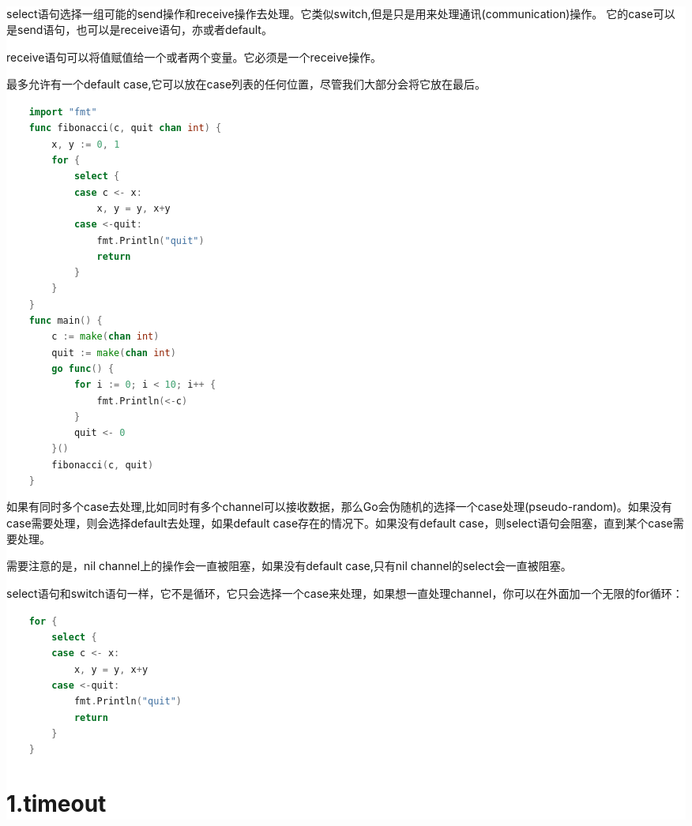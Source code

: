 select语句选择一组可能的send操作和receive操作去处理。它类似switch,但是只是用来处理通讯(communication)操作。
它的case可以是send语句，也可以是receive语句，亦或者default。

receive语句可以将值赋值给一个或者两个变量。它必须是一个receive操作。

最多允许有一个default case,它可以放在case列表的任何位置，尽管我们大部分会将它放在最后。

```go
    import "fmt"
    func fibonacci(c, quit chan int) {
        x, y := 0, 1
        for {
            select {
            case c <- x:
                x, y = y, x+y
            case <-quit:
                fmt.Println("quit")
                return
            }
        }
    }
    func main() {
        c := make(chan int)
        quit := make(chan int)
        go func() {
            for i := 0; i < 10; i++ {
                fmt.Println(<-c)
            }
            quit <- 0
        }()
        fibonacci(c, quit)
    }
```
如果有同时多个case去处理,比如同时有多个channel可以接收数据，那么Go会伪随机的选择一个case处理(pseudo-random)。如果没有case需要处理，则会选择default去处理，如果default case存在的情况下。如果没有default case，则select语句会阻塞，直到某个case需要处理。

需要注意的是，nil channel上的操作会一直被阻塞，如果没有default case,只有nil channel的select会一直被阻塞。

select语句和switch语句一样，它不是循环，它只会选择一个case来处理，如果想一直处理channel，你可以在外面加一个无限的for循环：

```go
    for {
        select {
        case c <- x:
            x, y = y, x+y
        case <-quit:
            fmt.Println("quit")
            return
        }
    }
```

# 1.timeout
